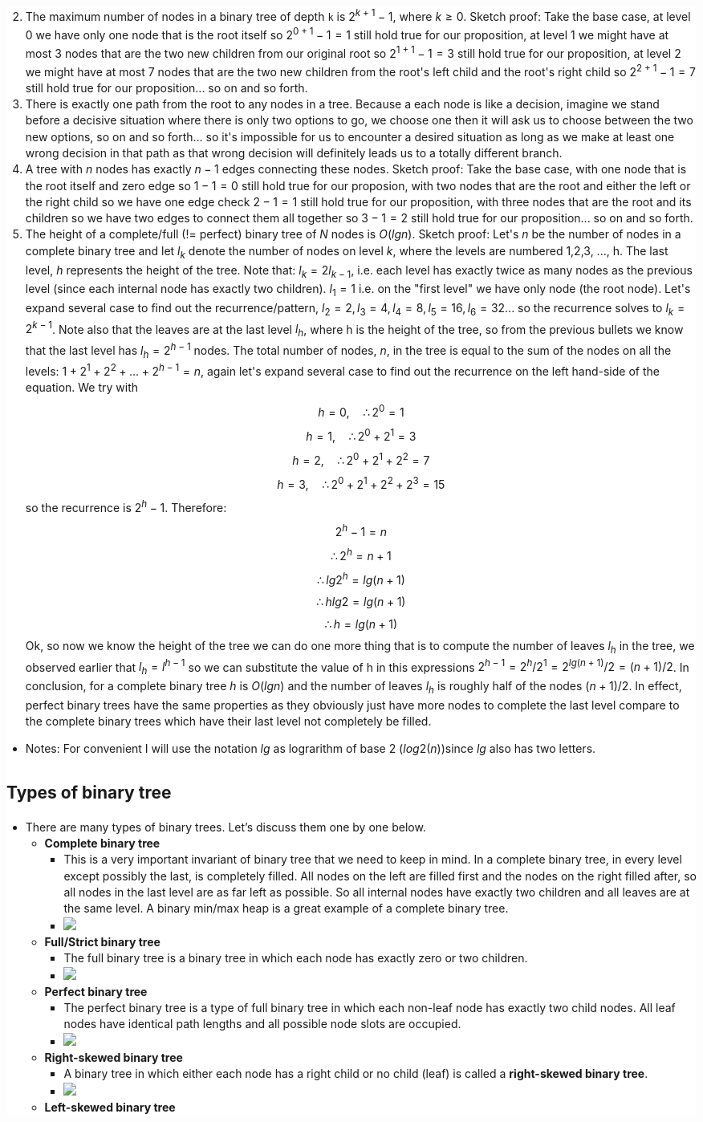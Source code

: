   2.  The maximum number of nodes in a binary tree of depth `k` is $2^{k+1}-1$, where $k \geq 0$. Sketch proof: Take the base case, at level 0 we have only one node that is the root itself so $2^{0+1}-1 = 1$ still hold true for our proposition, at level 1 we might have at most 3 nodes that are the two new children from our original root so $2^{1+1} -1 = 3$ still hold true for our proposition, at level 2 we might have at most 7 nodes that are the two new children from the root's left child and the root's right child so $2^{2+1} -1 = 7$ still hold true for our proposition... so on and so forth.
  3.  There is exactly one path from the root to any nodes in a tree. Because a each node is like a decision, imagine we stand before a decisive situation where there is only two options to go, we choose one then it will ask us to choose between the two new options, so on and so forth... so it's impossible for us to encounter a desired situation as long as we make at least one wrong decision in that path as that wrong decision will definitely leads us to a totally different branch.
  4.  A tree with $n$ nodes has exactly $n−1$ edges connecting these nodes. Sketch proof: Take the base case, with one node that is the root itself and zero edge so $1-1=0$ still hold true for our proposion, with two nodes that are the root and either the left or the right child so we have one edge check $2-1 = 1$ still hold true for our proposition, with three nodes that are the root and its children so we have two edges to connect them all together so $3-1 = 2$ still hold true for our proposition... so on and so forth.
  5.  The height of a complete/full (!= perfect) binary tree of $N$ nodes is $O(lgn)$. Sketch proof: Let's $n$ be the number of nodes in a complete binary tree and let $l_k$ denote the number of nodes on level $k$, where the levels are numbered 1,2,3, ..., h. The last level, $h$ represents the height of the tree. Note that: $l_k=2l_{k-1}$, i.e. each level has exactly twice as many nodes as the previous level (since each internal node has exactly two children). $l_1=1$ i.e. on the "first level" we have only node (the root node). Let's expand several case to find out the recurrence/pattern, $l_2=2, l_3=4,l_4=8,l_5=16,l_6=32...$ so the recurrence solves to $l_k=2^{k-1}$. Note also that the leaves are at the last level $l_h$, where h is the height of the tree, so from the previous bullets we know that the last level has $l_h=2^{h-1}$ nodes. The total number of nodes, $n$, in the tree is equal to the sum of the nodes on all the levels: $1+2^1+2^2+ ... + 2^{h-1}=n$, again let's expand several case to find out the recurrence on the left hand-side of the equation. We try with $$h=0, \quad \therefore 2^0 =1$$$$h=1, \quad \therefore 2^0+2^1=3$$$$h=2, \quad \therefore 2^0+2^1+2^2=7$$$$h=3, \quad \therefore 2^0+2^1+2^2+2^3=15$$so the recurrence is $2^h-1$. Therefore: $$2^h-1=n$$ $$\therefore 2^h=n+1$$ $$\therefore lg2^h=lg(n+1)$$ $$\therefore  hlg2= lg(n+1)$$ $$\therefore h=lg(n+1)$$ Ok, so now we know the height of the tree we can do one more thing that is to compute the number of leaves $l_h$ in the tree, we observed earlier that $l_h=l^{h-1}$ so we can substitute the value of h in this expressions $2^{h-1}=2^h/2^1=2^{lg(n+1)}/2=(n+1)/2$. In conclusion, for a complete binary tree $h$ is $O(lgn)$ and the number of leaves $l_h$ is roughly half of the nodes $(n+1)/2$. In effect, perfect binary trees have the same properties as they obviously just have more nodes to complete the last level compare to the complete binary trees which have their last level not completely be filled.
  - Notes: For convenient I will use the notation $lg$ as lograrithm of base 2 ($log2(n)$)since $lg$ also has two letters.

## Types of binary tree

- There are many types of binary trees. Let’s discuss them one by one below.
  - **Complete binary tree**
    - This is a very important invariant of binary tree that we need to keep in mind. In a complete binary tree, in every level except possibly the last, is completely filled. All nodes on the left are filled first and the nodes on the right filled after, so all nodes in the last level are as far left as possible. So all internal nodes have exactly two children and all leaves are at the same level. A binary min/max heap is a great example of a complete binary tree.
    - ![](assets/self-balanced-bsts---avl-trees_a-complete-binary-tree-example.webp)
  - **Full/Strict binary tree**
    - The full binary tree is a binary tree in which each node has exactly zero or two children.
    - ![](assets/self-balanced-bsts---avl-trees_a-full-strict-binary-tree-example.webp)
  - **Perfect binary tree**
    - The perfect binary tree is a type of full binary tree in which each non-leaf node has exactly two child nodes. All leaf nodes have identical path lengths and all possible node slots are occupied.
    - ![](assets/self-balanced-bsts---avl-trees_a-perfect-binary-tree-example.webp)
  - **Right-skewed binary tree**
    - A binary tree in which either each node has a right child or no child (leaf) is called a **right-skewed binary tree**.
    - ![](assets/self-balanced-bsts---avl-trees_a-right-skewed-binary-tree-example.webp)
  - **Left-skewed binary tree**